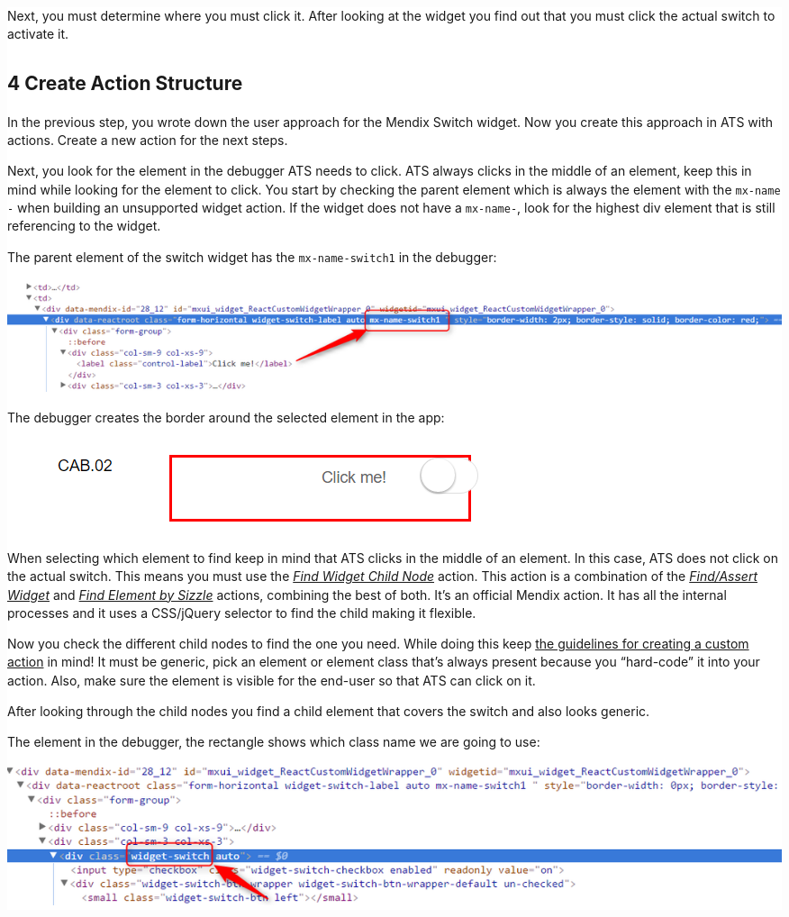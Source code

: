 Next, you must determine where you must click it. 
After looking at the widget you find out that you must click the actual switch to activate it.

## 4 Create Action Structure

In the previous step, you wrote down the user approach for the Mendix Switch widget. Now you create this approach in ATS with actions. Create a new action for the next steps.

Next, you look for the element in the debugger ATS needs to click. ATS always clicks in the middle of an element, keep this in mind while looking for the element to click. 
You start by checking the parent element which is always the element with the `mx-name-` when building an unsupported widget action. If the widget does not have a `mx-name-`, look for the highest div element that is still referencing to the widget. 

The parent element of the switch widget has the `mx-name-switch1` in the debugger:

![](attachments/create-unsupported-widget/cab-02-switch/highlighted-switch-mxname-debugger.png)

The debugger creates the border around the selected element in the app: 

![](attachments/create-unsupported-widget/cab-02-switch/highlighted-switch-mxname.png)

When selecting which element to find keep in mind that ATS clicks in the middle of an element. In this case, ATS does not click on the actual switch. This means you must use the _[Find Widget Child Node](/refguide-ats-1/find-widget-child-node)_ action. This action is a combination of the _[Find/Assert Widget](/refguide-ats-1/findassert-widget)_ and _[Find Element by Sizzle](/refguide-ats-1/find-element-by-sizzle)_ actions, combining the best of both. It’s an official Mendix action. It has all the internal processes and it uses a CSS/jQuery selector to find the child making it flexible.

Now you check the different child nodes to find the one you need. While doing this keep [the guidelines for creating a custom action](/bestpractices/guidelines-custom-action) in mind! It must be generic, pick an element or element class that’s always present because you “hard-code” it into your action. Also, make sure the element is visible for the end-user so that ATS can click on it.

After looking through the child nodes you find a child element that covers the switch and also looks generic.
 
The element in the debugger, the rectangle shows which class name we are going to use:

![](attachments/create-unsupported-widget/cab-02-switch/childnode-switch-debugger.png)
